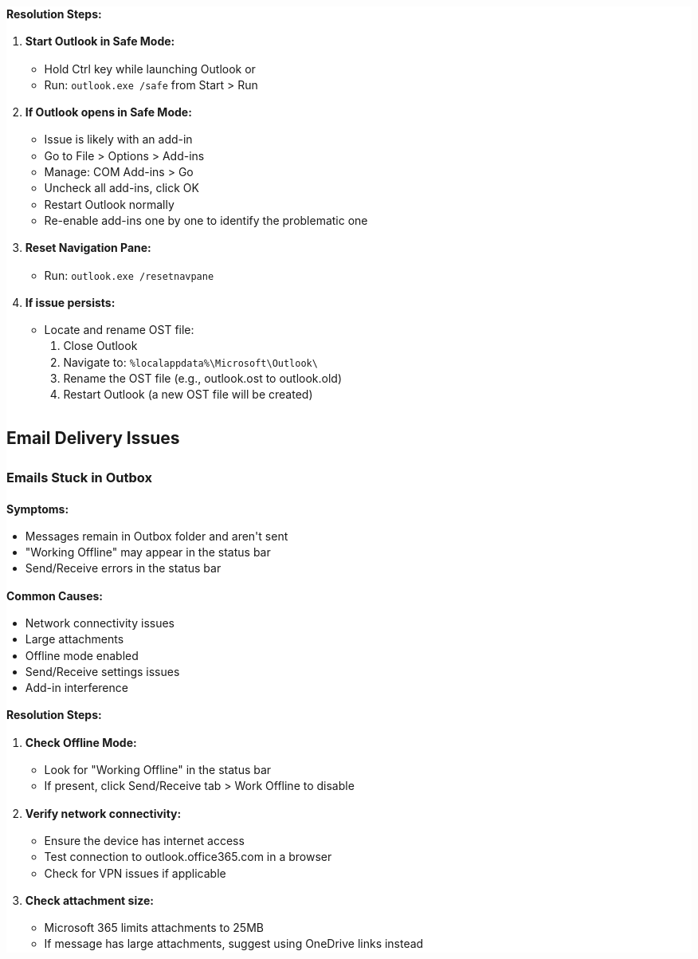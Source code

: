 **Resolution Steps:**

1. **Start Outlook in Safe Mode:**
   - Hold Ctrl key while launching Outlook or
   - Run: `outlook.exe /safe` from Start > Run

2. **If Outlook opens in Safe Mode:**
   - Issue is likely with an add-in
   - Go to File > Options > Add-ins
   - Manage: COM Add-ins > Go
   - Uncheck all add-ins, click OK
   - Restart Outlook normally
   - Re-enable add-ins one by one to identify the problematic one

3. **Reset Navigation Pane:**
   - Run: `outlook.exe /resetnavpane`

4. **If issue persists:**
   - Locate and rename OST file:
     1. Close Outlook
     2. Navigate to: `%localappdata%\Microsoft\Outlook\`
     3. Rename the OST file (e.g., outlook.ost to outlook.old)
     4. Restart Outlook (a new OST file will be created)

## Email Delivery Issues

### Emails Stuck in Outbox

**Symptoms:**
- Messages remain in Outbox folder and aren't sent
- "Working Offline" may appear in the status bar
- Send/Receive errors in the status bar

**Common Causes:**
- Network connectivity issues
- Large attachments
- Offline mode enabled
- Send/Receive settings issues
- Add-in interference

**Resolution Steps:**

1. **Check Offline Mode:**
   - Look for "Working Offline" in the status bar
   - If present, click Send/Receive tab > Work Offline to disable

2. **Verify network connectivity:**
   - Ensure the device has internet access
   - Test connection to outlook.office365.com in a browser
   - Check for VPN issues if applicable

3. **Check attachment size:**
   - Microsoft 365 limits attachments to 25MB
   - If message has large attachments, suggest using OneDrive links instead
